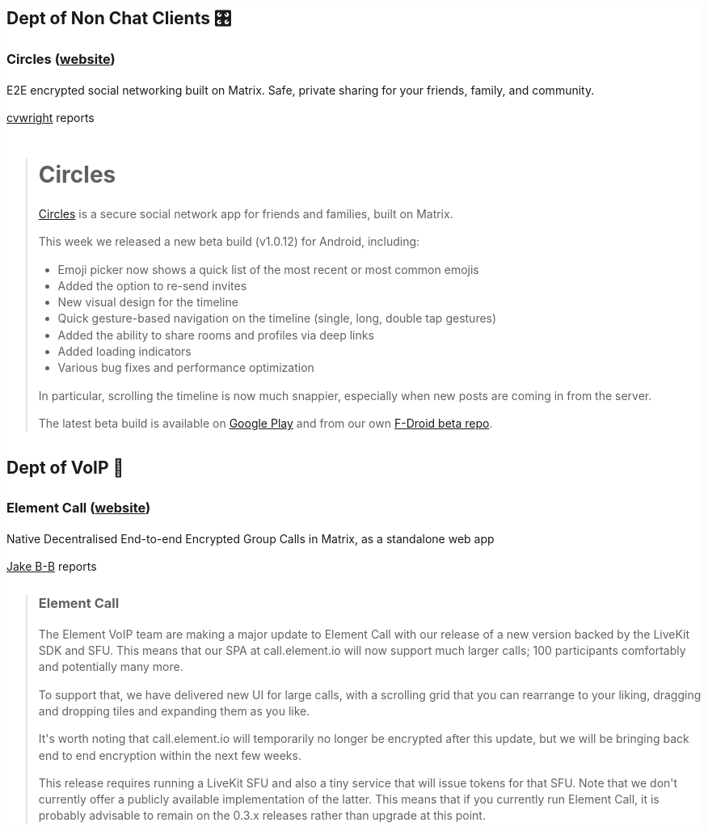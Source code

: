 ## Dept of Non Chat Clients 🎛️



### Circles ([website](https://www.kombuchaprivacy.com/circles/))

E2E encrypted social networking built on Matrix. Safe, private sharing for your friends, family, and community.

[cvwright](https://matrix.to/#/@cvwright:matrix.org) reports

> # Circles
> 
> [Circles](https://circu.li/circles.html) is a secure social network app for friends and families, built on Matrix.
> 
> This week we released a new beta build (v1.0.12) for Android, including:
> 
> * Emoji picker now shows a quick list of the most recent or most common emojis
> * Added the option to re-send invites
> * New visual design for the timeline
> * Quick gesture-based navigation on the timeline (single, long, double tap gestures)
> * Added the ability to share rooms and profiles via deep links
> * Added loading indicators
> * Various bug fixes and performance optimization
> 
> In particular, scrolling the timeline is now much snappier, especially when new posts are coming in from the server.
> 
> The latest beta build is available on [Google Play](https://play.google.com/store/apps/details?id=org.futo.circles) and from our own [F-Droid beta repo](https://circu.li/fdroid/repo/?fingerprint=BDBDCD456ADCDAF11451BF90E805AFDB2D8D76CF8970553FD96A474BBE08EC58).

## Dept of VoIP 🤙



### Element Call ([website](https://call.element.io))

Native Decentralised End-to-end Encrypted Group Calls in Matrix, as a standalone web app

[Jake B-B](https://matrix.to/#/@jakewbate:one.ems.host) reports

> ### Element Call
> 
> The Element VoIP team are making a major update to Element Call with our release of a new version backed by the LiveKit SDK and SFU. This means that our SPA at call.element.io will now support much larger calls; 100 participants comfortably and potentially many more.
> 
> To support that, we have delivered new UI for large calls, with a scrolling grid that you can rearrange to your liking, dragging and dropping tiles and expanding them as you like.
> 
> It's worth noting that call.element.io will temporarily no longer be encrypted after this update, but we will be bringing back end to end encryption within the next few weeks.
> 
> This release requires running a LiveKit SFU and also a tiny service that will issue tokens for that SFU. Note that we don't currently offer a publicly available implementation of the latter. This means that if you currently run Element Call, it is probably advisable to remain on the 0.3.x releases rather than upgrade at this point.
